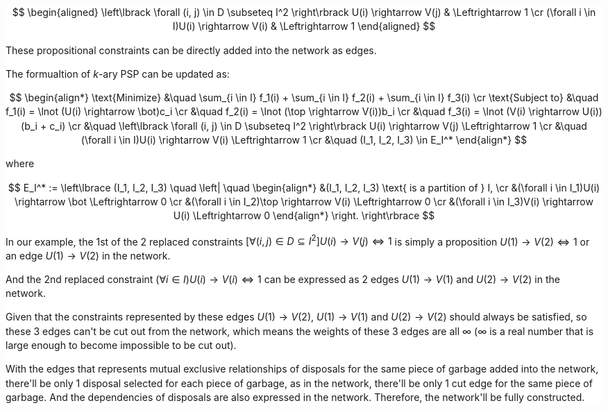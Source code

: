 $$
\begin{aligned}
\left\lbrack \forall (i, j) \in D \subseteq I^2 \right\rbrack U(i) \rightarrow V(j) & \Leftrightarrow 1 \cr
(\forall i \in I)U(i) \rightarrow V(i) & \Leftrightarrow 1
\end{aligned}
$$

These propositional constraints can be directly added into the network as edges. 

The formualtion of $k$-ary PSP can be updated as:

$$
\begin{align*}
\text{Minimize} &\quad \sum_{i \in I} f_1(i) + \sum_{i \in I} f_2(i) + \sum_{i \in I} f_3(i) \cr
\text{Subject to} &\quad f_1(i) = \lnot (U(i) \rightarrow \bot)c_i \cr
&\quad f_2(i) = \lnot (\top \rightarrow V(i))b_i \cr
&\quad f_3(i) = \lnot (V(i) \rightarrow U(i)) (b_i + c_i) \cr
&\quad \left\lbrack \forall (i, j) \in D \subseteq I^2 \right\rbrack U(i) \rightarrow V(j) \Leftrightarrow 1 \cr
&\quad (\forall i \in I)U(i) \rightarrow V(i) \Leftrightarrow 1 \cr
&\quad (I_1, I_2, I_3) \in E_I^*
\end{align*}
$$

where

$$
E_I^* := 
\left\lbrace 
(I_1, I_2, I_3) \quad 
\left| \quad \begin{align*} &(I_1, I_2, I_3) \text{ is a partition of } I, \cr
&(\forall i \in I_1)U(i) \rightarrow \bot \Leftrightarrow 0 \cr
&(\forall i \in I_2)\top \rightarrow V(i) \Leftrightarrow 0 \cr
&(\forall i \in I_3)V(i) \rightarrow U(i) \Leftrightarrow 0
\end{align*} \right. 
\right\rbrace
$$

In our example, the 1st of the 2 replaced constraints $\left\lbrack \forall (i, j) \in D \subseteq I^2 \right\rbrack U(i) \rightarrow V(j) \Leftrightarrow 1$ is simply a proposition $U(1) \rightarrow V(2) \Leftrightarrow 1$ or an edge $U(1) \rightarrow V(2)$ in the network. 

And the 2nd replaced constraint $(\forall i \in I)U(i) \rightarrow V(i) \Leftrightarrow 1$ can be expressed as 2 edges $U(1) \rightarrow V(1)$ and $U(2) \rightarrow V(2)$ in the network.

Given that the constraints represented by these edges $U(1) \rightarrow V(2)$, $U(1) \rightarrow V(1)$ and $U(2) \rightarrow V(2)$ should always be satisfied, so these 3 edges can't be cut out from the network, which means the weights of these 3 edges are all $\infty$ ($\infty$ is a real number that is large enough to become impossible to be cut out).

With the edges that represents mutual exclusive relationships of disposals for the same piece of garbage added into the network, there'll be only 1 disposal selected for each piece of garbage, as in the network, there'll be only 1 cut edge for the same piece of garbage. And the dependencies of disposals are also expressed in the network. Therefore, the network'll be fully constructed.
